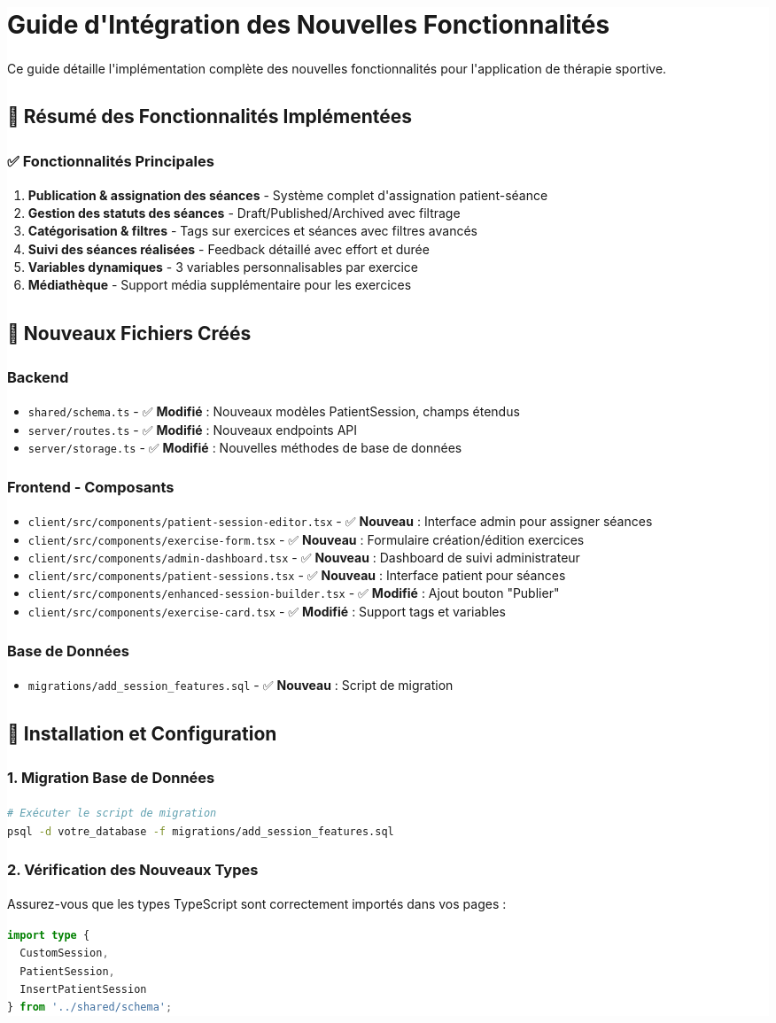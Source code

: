 # Guide d'Intégration des Nouvelles Fonctionnalités

Ce guide détaille l'implémentation complète des nouvelles fonctionnalités pour l'application de thérapie sportive.

## 🎯 Résumé des Fonctionnalités Implémentées

### ✅ Fonctionnalités Principales
1. **Publication & assignation des séances** - Système complet d'assignation patient-séance
2. **Gestion des statuts des séances** - Draft/Published/Archived avec filtrage
3. **Catégorisation & filtres** - Tags sur exercices et séances avec filtres avancés
4. **Suivi des séances réalisées** - Feedback détaillé avec effort et durée
5. **Variables dynamiques** - 3 variables personnalisables par exercice
6. **Médiathèque** - Support média supplémentaire pour les exercices

## 📁 Nouveaux Fichiers Créés

### Backend
- `shared/schema.ts` - ✅ **Modifié** : Nouveaux modèles PatientSession, champs étendus
- `server/routes.ts` - ✅ **Modifié** : Nouveaux endpoints API
- `server/storage.ts` - ✅ **Modifié** : Nouvelles méthodes de base de données

### Frontend - Composants
- `client/src/components/patient-session-editor.tsx` - ✅ **Nouveau** : Interface admin pour assigner séances
- `client/src/components/exercise-form.tsx` - ✅ **Nouveau** : Formulaire création/édition exercices
- `client/src/components/admin-dashboard.tsx` - ✅ **Nouveau** : Dashboard de suivi administrateur
- `client/src/components/patient-sessions.tsx` - ✅ **Nouveau** : Interface patient pour séances
- `client/src/components/enhanced-session-builder.tsx` - ✅ **Modifié** : Ajout bouton "Publier"
- `client/src/components/exercise-card.tsx` - ✅ **Modifié** : Support tags et variables

### Base de Données
- `migrations/add_session_features.sql` - ✅ **Nouveau** : Script de migration

## 🔧 Installation et Configuration

### 1. Migration Base de Données

```bash
# Exécuter le script de migration
psql -d votre_database -f migrations/add_session_features.sql
```

### 2. Vérification des Nouveaux Types

Assurez-vous que les types TypeScript sont correctement importés dans vos pages :

```typescript
import type { 
  CustomSession, 
  PatientSession, 
  InsertPatientSession 
} from '../shared/schema';
```
